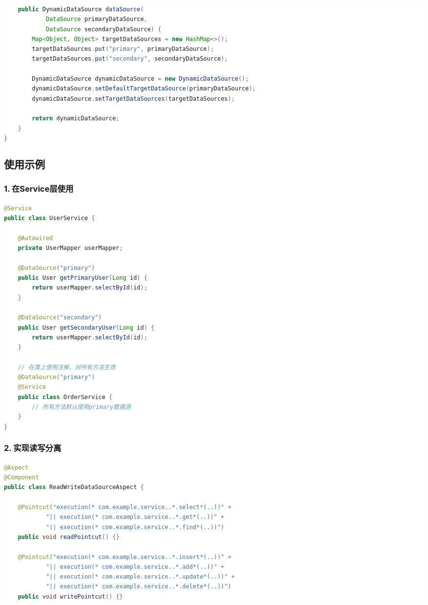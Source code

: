 ```java
    public DynamicDataSource dataSource(
            DataSource primaryDataSource,
            DataSource secondaryDataSource) {
        Map<Object, Object> targetDataSources = new HashMap<>();
        targetDataSources.put("primary", primaryDataSource);
        targetDataSources.put("secondary", secondaryDataSource);
        
        DynamicDataSource dynamicDataSource = new DynamicDataSource();
        dynamicDataSource.setDefaultTargetDataSource(primaryDataSource);
        dynamicDataSource.setTargetDataSources(targetDataSources);
        
        return dynamicDataSource;
    }
}
```

## 使用示例

### 1. 在Service层使用

```java
@Service
public class UserService {
    
    @Autowired
    private UserMapper userMapper;
    
    @DataSource("primary")
    public User getPrimaryUser(Long id) {
        return userMapper.selectById(id);
    }
    
    @DataSource("secondary")
    public User getSecondaryUser(Long id) {
        return userMapper.selectById(id);
    }
    
    // 在类上使用注解，对所有方法生效
    @DataSource("primary")
    @Service
    public class OrderService {
        // 所有方法默认使用primary数据源
    }
}
```

### 2. 实现读写分离

```java
@Aspect
@Component
public class ReadWriteDataSourceAspect {
    
    @Pointcut("execution(* com.example.service..*.select*(..))" +
            "|| execution(* com.example.service..*.get*(..))" +
            "|| execution(* com.example.service..*.find*(..))")
    public void readPointcut() {}
    
    @Pointcut("execution(* com.example.service..*.insert*(..))" +
            "|| execution(* com.example.service..*.add*(..))" +
            "|| execution(* com.example.service..*.update*(..))" +
            "|| execution(* com.example.service..*.delete*(..))")
    public void writePointcut() {}
```